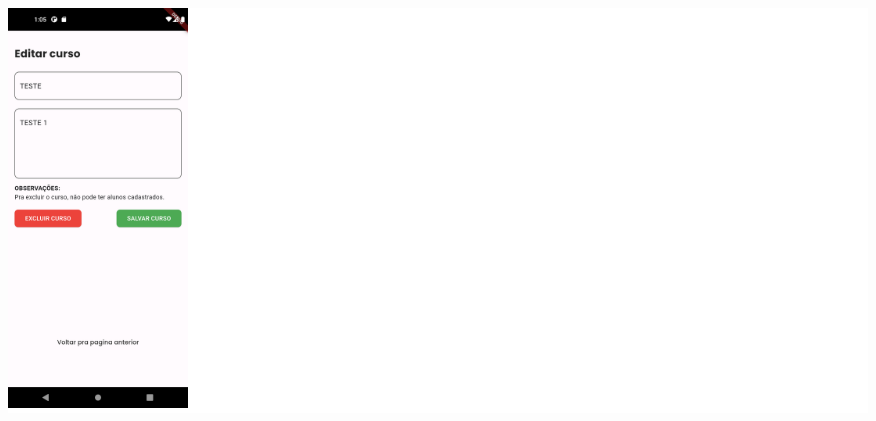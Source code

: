   <img src="https://github.com/lucasdonay/vrschool/raw/main/imgs/light-04.png" alt="Descrição da Imagem" height="400">